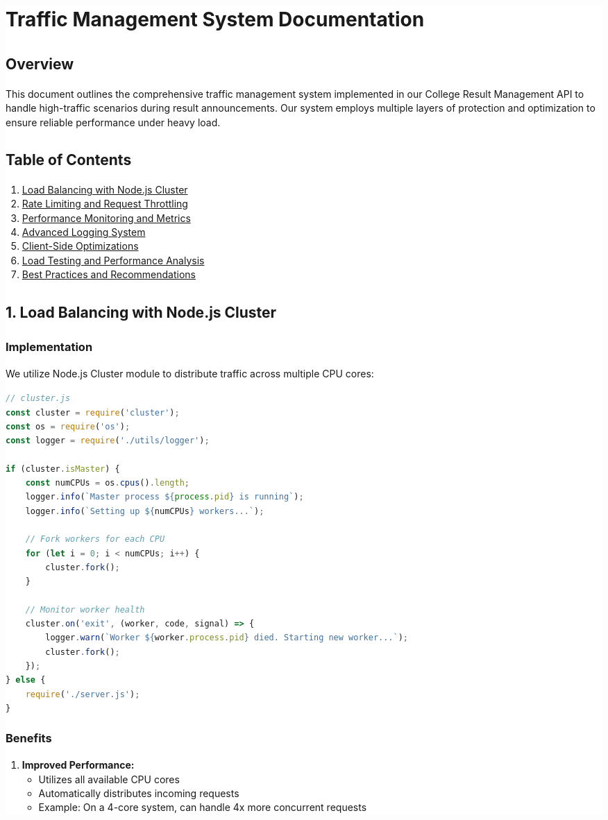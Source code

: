 # Traffic Management System Documentation

## Overview
This document outlines the comprehensive traffic management system implemented in our College Result Management API to handle high-traffic scenarios during result announcements. Our system employs multiple layers of protection and optimization to ensure reliable performance under heavy load.

## Table of Contents
1. [Load Balancing with Node.js Cluster](#1-load-balancing-with-nodejs-cluster)
2. [Rate Limiting and Request Throttling](#2-rate-limiting-and-request-throttling)
3. [Performance Monitoring and Metrics](#3-performance-monitoring-and-metrics)
4. [Advanced Logging System](#4-advanced-logging-system)
5. [Client-Side Optimizations](#5-client-side-optimizations)
6. [Load Testing and Performance Analysis](#6-load-testing-and-performance-analysis)
7. [Best Practices and Recommendations](#7-best-practices-and-recommendations)

## 1. Load Balancing with Node.js Cluster

### Implementation
We utilize Node.js Cluster module to distribute traffic across multiple CPU cores:

```javascript
// cluster.js
const cluster = require('cluster');
const os = require('os');
const logger = require('./utils/logger');

if (cluster.isMaster) {
    const numCPUs = os.cpus().length;
    logger.info(`Master process ${process.pid} is running`);
    logger.info(`Setting up ${numCPUs} workers...`);

    // Fork workers for each CPU
    for (let i = 0; i < numCPUs; i++) {
        cluster.fork();
    }
    
    // Monitor worker health
    cluster.on('exit', (worker, code, signal) => {
        logger.warn(`Worker ${worker.process.pid} died. Starting new worker...`);
        cluster.fork();
    });
} else {
    require('./server.js');
}
```

### Benefits
1. **Improved Performance:**
   - Utilizes all available CPU cores
   - Automatically distributes incoming requests
   - Example: On a 4-core system, can handle 4x more concurrent requests
